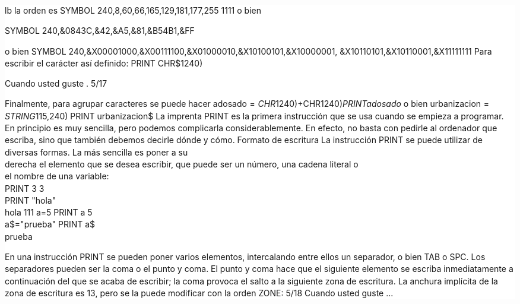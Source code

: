 lb	la orden es
SYMBOL 240,8,60,66,165,129,181,177,255
1111
o bien

SYMBOL 240,&0843C,&42,&A5,&81,&B54B1,&FF

o bien
SYMBOL 240,&X00001000,&X00111100,&X01000010,&X10100101,&X10000001,
&X10110101,&X10110001,&X11111111
Para escribir el carácter así definido:
PRINT CHR$1240)

Cuando usted guste .	5/17
















Finalmente, para agrupar caracteres se puede hacer
adosado$=CHR$1240)+CHR$1240) PRINT adosado$
o bien
urbanizacion$=STRING$115,240) PRINT urbanizacion$
La imprenta
PRINT es la primera instrucción que se usa cuando se empieza a programar. En principio es muy sencilla, pero podemos complicarla considerablemente. En efecto, no basta con pedirle al ordenador que escriba, sino que también debemos decirle dónde y cómo.
Formato de escritura
La instrucción PRINT se puede utilizar de diversas formas. La más sencilla es poner a su	
derecha el elemento que se desea escribir, que puede ser un número, una cadena literal o	
el nombre de una variable:	
PRINT 3	
3	
PRINT "hola"	
hola	111
a=5	
PRINT a	
5	
a$="prueba"	
PRINT a$	
prueba	
	
En una instrucción PRINT se pueden poner varios elementos, intercalando entre ellos un separador, o bien TAB o SPC. Los separadores pueden ser la coma o el punto y coma. El punto y coma hace que el siguiente elemento se escriba inmediatamente a continuación del que se acaba de escribir; la coma provoca el salto a la siguiente zona de escritura. La anchura implícita de la zona de escritura es 13, pero se la puede modificar con la orden ZONE:
5/18	Cuando usted guste ...
 